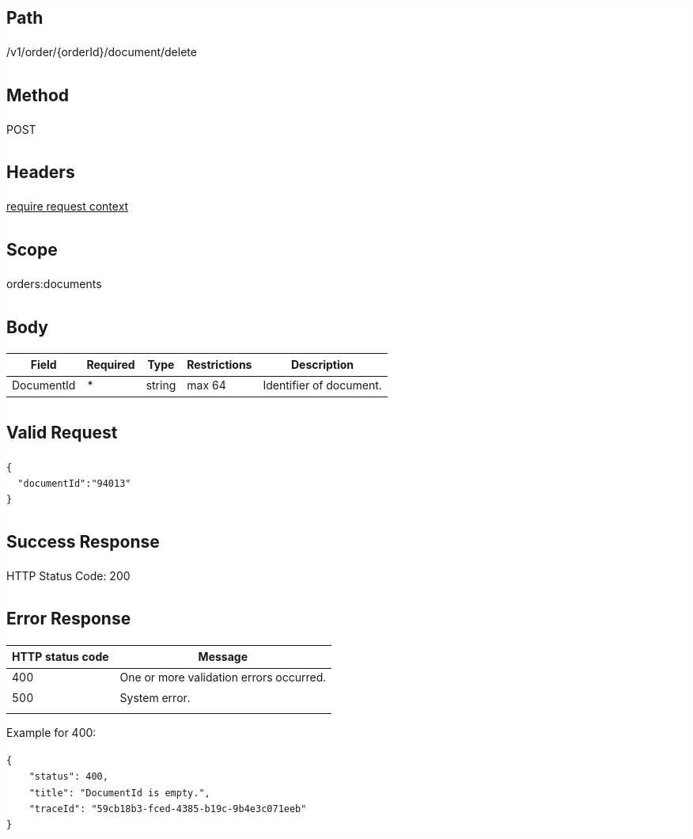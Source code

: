 ## Path
/v1/order/{orderId}/document/delete

## Method

POST

## Headers

[require request context](https://github.com/dkhardwarecom/docs/blob/main/partnerApi/authentication.md#request-context)

## Scope
orders:documents

## Body

| Field | Required | Type | Restrictions | Description |
|--|--|--|--|--|
| DocumentId | * | string | max 64 | Identifier of document. |


## Valid Request
```
{
  "documentId":"94013"
}
```

## Success Response

HTTP Status Code: 200

## Error Response


| HTTP status code | Message |
|--|--|
| 400 | One or more validation errors occurred. |
| 500 | System error. |
|  |  |

Example for 400:
```
{
    "status": 400,
    "title": "DocumentId is empty.",
    "traceId": "59cb18b3-fced-4385-b19c-9b4e3c071eeb"
}
```
